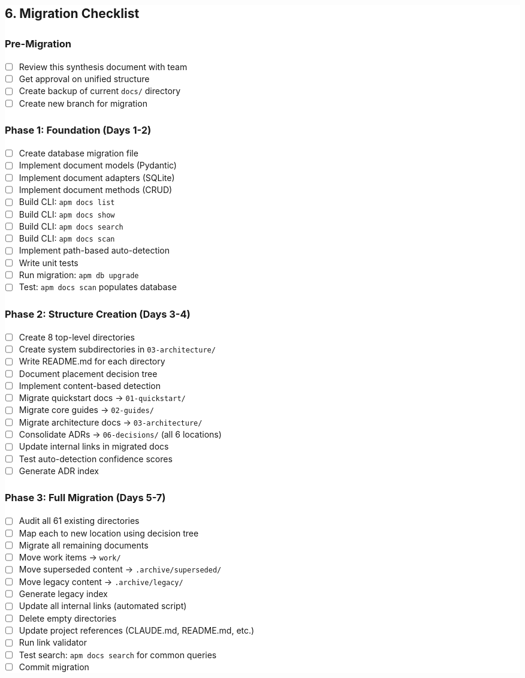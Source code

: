 
## 6. Migration Checklist

### Pre-Migration
- [ ] Review this synthesis document with team
- [ ] Get approval on unified structure
- [ ] Create backup of current `docs/` directory
- [ ] Create new branch for migration

### Phase 1: Foundation (Days 1-2)
- [ ] Create database migration file
- [ ] Implement document models (Pydantic)
- [ ] Implement document adapters (SQLite)
- [ ] Implement document methods (CRUD)
- [ ] Build CLI: `apm docs list`
- [ ] Build CLI: `apm docs show`
- [ ] Build CLI: `apm docs search`
- [ ] Build CLI: `apm docs scan`
- [ ] Implement path-based auto-detection
- [ ] Write unit tests
- [ ] Run migration: `apm db upgrade`
- [ ] Test: `apm docs scan` populates database

### Phase 2: Structure Creation (Days 3-4)
- [ ] Create 8 top-level directories
- [ ] Create system subdirectories in `03-architecture/`
- [ ] Write README.md for each directory
- [ ] Document placement decision tree
- [ ] Implement content-based detection
- [ ] Migrate quickstart docs → `01-quickstart/`
- [ ] Migrate core guides → `02-guides/`
- [ ] Migrate architecture docs → `03-architecture/`
- [ ] Consolidate ADRs → `06-decisions/` (all 6 locations)
- [ ] Update internal links in migrated docs
- [ ] Test auto-detection confidence scores
- [ ] Generate ADR index

### Phase 3: Full Migration (Days 5-7)
- [ ] Audit all 61 existing directories
- [ ] Map each to new location using decision tree
- [ ] Migrate all remaining documents
- [ ] Move work items → `work/`
- [ ] Move superseded content → `.archive/superseded/`
- [ ] Move legacy content → `.archive/legacy/`
- [ ] Generate legacy index
- [ ] Update all internal links (automated script)
- [ ] Delete empty directories
- [ ] Update project references (CLAUDE.md, README.md, etc.)
- [ ] Run link validator
- [ ] Test search: `apm docs search` for common queries
- [ ] Commit migration
